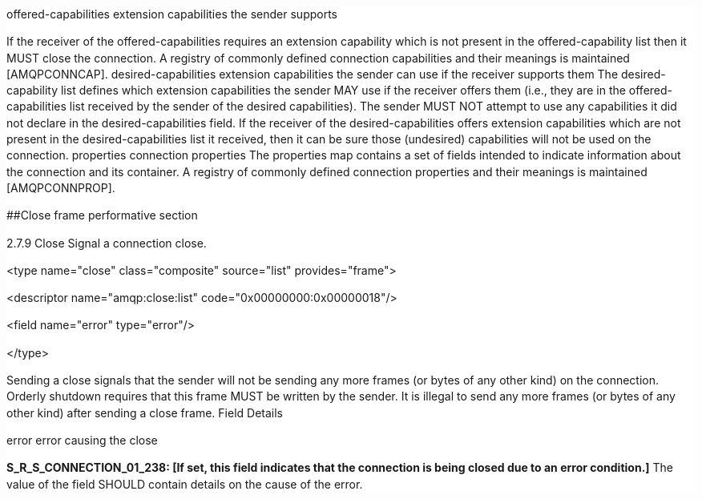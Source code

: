 offered-capabilities extension capabilities the sender supports

If the receiver of the offered-capabilities requires an extension capability which is not present in
the offered-capability list then it MUST close the connection.
A registry of commonly defined connection capabilities and their meanings is maintained [AMQPCONNCAP].
desired-capabilities extension capabilities the sender can use if the receiver supports them
The desired-capability list defines which extension capabilities the sender MAY use if the receiver
offers them (i.e., they are in the offered-capabilities list received by the sender of the desired capabilities).
The sender MUST NOT attempt to use any capabilities it did not declare in the desired-capabilities field. If the receiver of the desired-capabilities offers extension capabilities which are not present in the desired-capabilities list it received, then it can be sure those (undesired) capabilities will not be used on the connection.
properties connection properties
The properties map contains a set of fields intended to indicate information about the connection
and its container.
A registry of commonly defined connection properties and their meanings is maintained [AMQPCONNPROP].

##Close frame performative section

2.7.9 Close
Signal a connection close.

\<type name="close" class="composite" source="list" provides="frame">

\<descriptor name="amqp:close:list" code="0x00000000:0x00000018"/>

\<field name="error" type="error"/>

\</type>

Sending a close signals that the sender will not be sending any more frames (or bytes of any other kind) on the connection. Orderly shutdown requires that this frame MUST be written by the sender. It is illegal to send any more frames (or bytes of any other kind) after sending a close frame.
Field Details

error error causing the close

**S_R_S_CONNECTION_01_238: [**If set, this field indicates that the connection is being closed due to an error condition.**]** The value of the field SHOULD contain details on the cause of the error.

